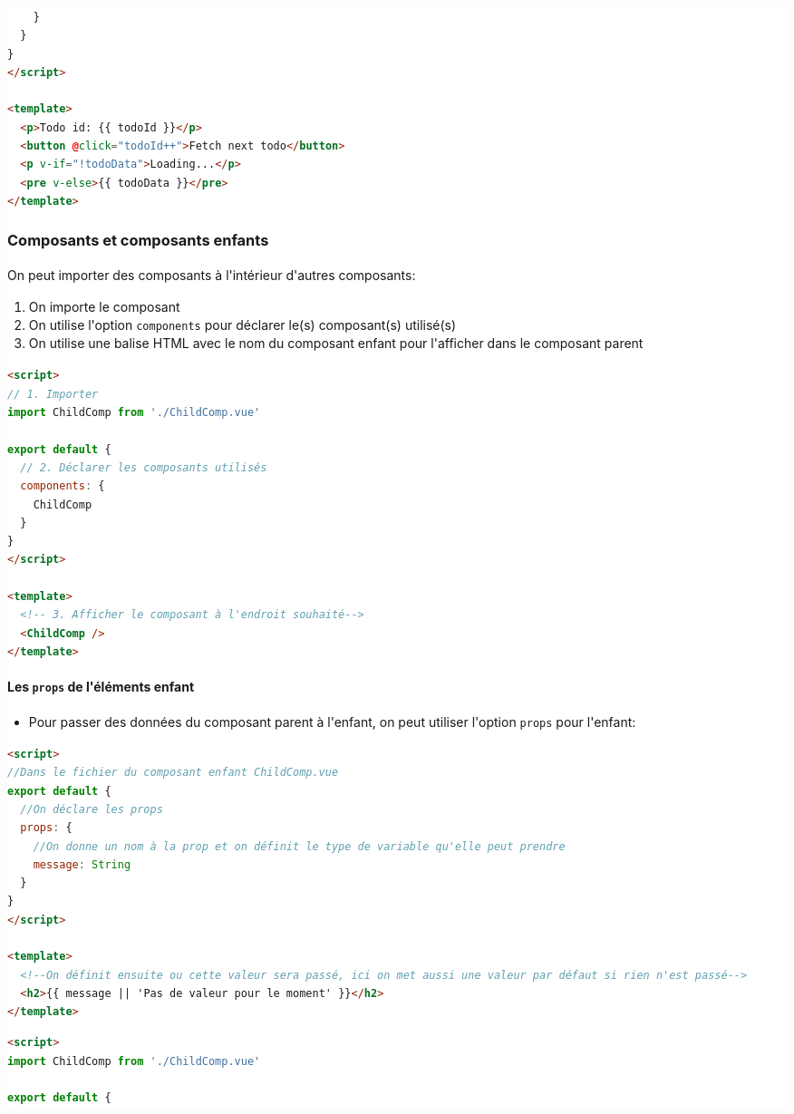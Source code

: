 ```html
    }
  }
}
</script>

<template>
  <p>Todo id: {{ todoId }}</p>
  <button @click="todoId++">Fetch next todo</button>
  <p v-if="!todoData">Loading...</p>
  <pre v-else>{{ todoData }}</pre>
</template>
```

### Composants et composants enfants
On peut importer des composants à l'intérieur d'autres composants:
1. On importe le composant
2. On utilise l'option ``components`` pour déclarer le(s) composant(s) utilisé(s)
3. On utilise une balise HTML avec le nom du composant enfant pour l'afficher dans le composant parent
```html
<script>
// 1. Importer 
import ChildComp from './ChildComp.vue'
  
export default {
  // 2. Déclarer les composants utilisés
  components: {
    ChildComp
  }
}
</script>

<template>
  <!-- 3. Afficher le composant à l'endroit souhaité-->
  <ChildComp />
</template>
```

#### Les ``props`` de l'éléments enfant
+ Pour passer des données du composant parent à l'enfant, on peut utiliser l'option ``props`` pour l'enfant:
```html
<script>
//Dans le fichier du composant enfant ChildComp.vue
export default {
  //On déclare les props
  props: {
    //On donne un nom à la prop et on définit le type de variable qu'elle peut prendre
    message: String
  }
}
</script>

<template>
  <!--On définit ensuite ou cette valeur sera passé, ici on met aussi une valeur par défaut si rien n'est passé-->
  <h2>{{ message || 'Pas de valeur pour le moment' }}</h2>
</template>
```
```html
<script>
import ChildComp from './ChildComp.vue'

export default {
```